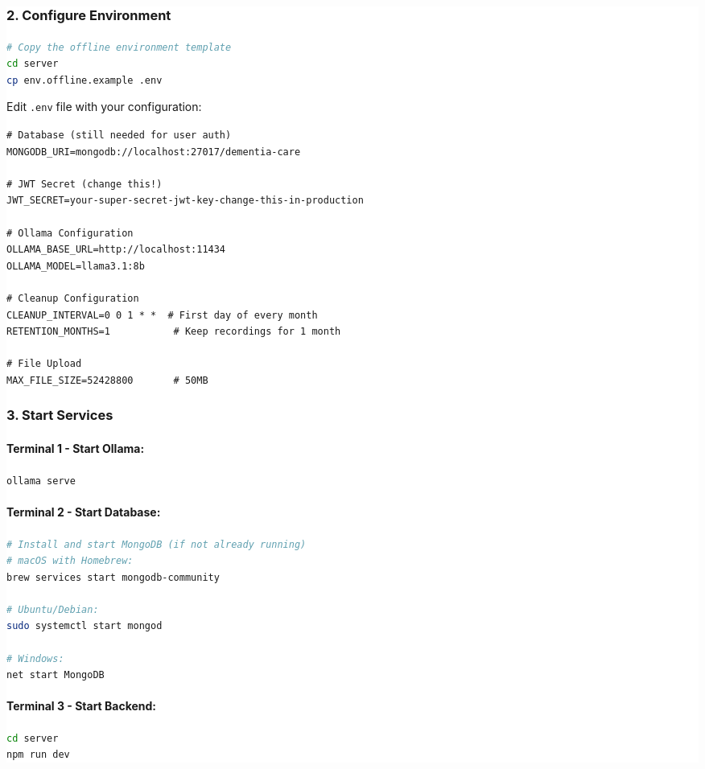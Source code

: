 ### 2. Configure Environment

```bash
# Copy the offline environment template
cd server
cp env.offline.example .env
```

Edit `.env` file with your configuration:

```env
# Database (still needed for user auth)
MONGODB_URI=mongodb://localhost:27017/dementia-care

# JWT Secret (change this!)
JWT_SECRET=your-super-secret-jwt-key-change-this-in-production

# Ollama Configuration
OLLAMA_BASE_URL=http://localhost:11434
OLLAMA_MODEL=llama3.1:8b

# Cleanup Configuration
CLEANUP_INTERVAL=0 0 1 * *  # First day of every month
RETENTION_MONTHS=1           # Keep recordings for 1 month

# File Upload
MAX_FILE_SIZE=52428800       # 50MB
```

### 3. Start Services

#### Terminal 1 - Start Ollama:
```bash
ollama serve
```

#### Terminal 2 - Start Database:
```bash
# Install and start MongoDB (if not already running)
# macOS with Homebrew:
brew services start mongodb-community

# Ubuntu/Debian:
sudo systemctl start mongod

# Windows:
net start MongoDB
```

#### Terminal 3 - Start Backend:
```bash
cd server
npm run dev
```

